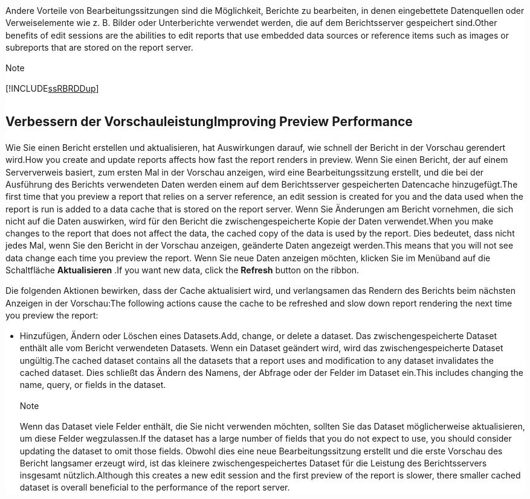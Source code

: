  <span data-ttu-id="28c09-109">Andere Vorteile von Bearbeitungssitzungen sind die Möglichkeit, Berichte zu bearbeiten, in denen eingebettete Datenquellen oder Verweiselemente wie z. B. Bilder oder Unterberichte verwendet werden, die auf dem Berichtsserver gespeichert sind.</span><span class="sxs-lookup"><span data-stu-id="28c09-109">Other benefits of edit sessions are the abilities to edit reports that use embedded data sources or reference items such as images or subreports that are stored on the report server.</span></span>  
  
> [!NOTE]  
>  [!INCLUDE[ssRBRDDup](../../includes/ssrbrddup-md.md)]  
  
## <a name="improving-preview-performance"></a><span data-ttu-id="28c09-110">Verbessern der Vorschauleistung</span><span class="sxs-lookup"><span data-stu-id="28c09-110">Improving Preview Performance</span></span>  
 <span data-ttu-id="28c09-111">Wie Sie einen Bericht erstellen und aktualisieren, hat Auswirkungen darauf, wie schnell der Bericht in der Vorschau gerendert wird.</span><span class="sxs-lookup"><span data-stu-id="28c09-111">How you create and update reports affects how fast the report renders in preview.</span></span> <span data-ttu-id="28c09-112">Wenn Sie einen Bericht, der auf einem Serververweis basiert, zum ersten Mal in der Vorschau anzeigen, wird eine Bearbeitungssitzung erstellt, und die bei der Ausführung des Berichts verwendeten Daten werden einem auf dem Berichtsserver gespeicherten Datencache hinzugefügt.</span><span class="sxs-lookup"><span data-stu-id="28c09-112">The first time that you preview a report that relies on a server reference, an edit session is created for you and the data used when the report is run is added to a data cache that is stored on the report server.</span></span> <span data-ttu-id="28c09-113">Wenn Sie Änderungen am Bericht vornehmen, die sich nicht auf die Daten auswirken, wird für den Bericht die zwischengespeicherte Kopie der Daten verwendet.</span><span class="sxs-lookup"><span data-stu-id="28c09-113">When you make changes to the report that does not affect the data, the cached copy of the data is used by the report.</span></span> <span data-ttu-id="28c09-114">Dies bedeutet, dass nicht jedes Mal, wenn Sie den Bericht in der Vorschau anzeigen, geänderte Daten angezeigt werden.</span><span class="sxs-lookup"><span data-stu-id="28c09-114">This means that you will not see data change each time you preview the report.</span></span> <span data-ttu-id="28c09-115">Wenn Sie neue Daten anzeigen möchten, klicken Sie im Menüband auf die Schaltfläche **Aktualisieren** .</span><span class="sxs-lookup"><span data-stu-id="28c09-115">If you want new data, click the **Refresh** button on the ribbon.</span></span>  
  
 <span data-ttu-id="28c09-116">Die folgenden Aktionen bewirken, dass der Cache aktualisiert wird, und verlangsamen das Rendern des Berichts beim nächsten Anzeigen in der Vorschau:</span><span class="sxs-lookup"><span data-stu-id="28c09-116">The following actions cause the cache to be refreshed and slow down report rendering the next time you preview the report:</span></span>  
  
-   <span data-ttu-id="28c09-117">Hinzufügen, Ändern oder Löschen eines Datasets.</span><span class="sxs-lookup"><span data-stu-id="28c09-117">Add, change, or delete a dataset.</span></span> <span data-ttu-id="28c09-118">Das zwischengespeicherte Dataset enthält alle vom Bericht verwendeten Datasets. Wenn ein Dataset geändert wird, wird das zwischengespeicherte Dataset ungültig.</span><span class="sxs-lookup"><span data-stu-id="28c09-118">The cached dataset contains all the datasets that a report uses and modification to any dataset invalidates the cached dataset.</span></span> <span data-ttu-id="28c09-119">Dies schließt das Ändern des Namens, der Abfrage oder der Felder im Dataset ein.</span><span class="sxs-lookup"><span data-stu-id="28c09-119">This includes changing the name, query, or fields in the dataset.</span></span>  
  
    > [!NOTE]  
    >  <span data-ttu-id="28c09-120">Wenn das Dataset viele Felder enthält, die Sie nicht verwenden möchten, sollten Sie das Dataset möglicherweise aktualisieren, um diese Felder wegzulassen.</span><span class="sxs-lookup"><span data-stu-id="28c09-120">If the dataset has a large number of fields that you do not expect to use, you should consider updating the dataset to omit those fields.</span></span> <span data-ttu-id="28c09-121">Obwohl dies eine neue Bearbeitungssitzung erstellt und die erste Vorschau des Bericht langsamer erzeugt wird, ist das kleinere zwischengespeichertes Dataset für die Leistung des Berichtsservers insgesamt nützlich.</span><span class="sxs-lookup"><span data-stu-id="28c09-121">Although this creates a new edit session and the first preview of the report is slower, there smaller cached dataset is overall beneficial to the performance of the report server.</span></span>  
  